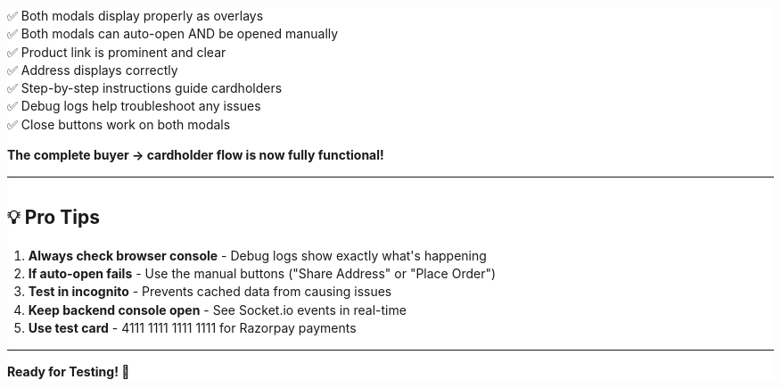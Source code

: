 ✅ Both modals display properly as overlays  
✅ Both modals can auto-open AND be opened manually  
✅ Product link is prominent and clear  
✅ Address displays correctly  
✅ Step-by-step instructions guide cardholders  
✅ Debug logs help troubleshoot any issues  
✅ Close buttons work on both modals  

**The complete buyer → cardholder flow is now fully functional!**

---

## 💡 **Pro Tips**

1. **Always check browser console** - Debug logs show exactly what's happening
2. **If auto-open fails** - Use the manual buttons ("Share Address" or "Place Order")
3. **Test in incognito** - Prevents cached data from causing issues
4. **Keep backend console open** - See Socket.io events in real-time
5. **Use test card** - 4111 1111 1111 1111 for Razorpay payments

---

**Ready for Testing! 🚀**
